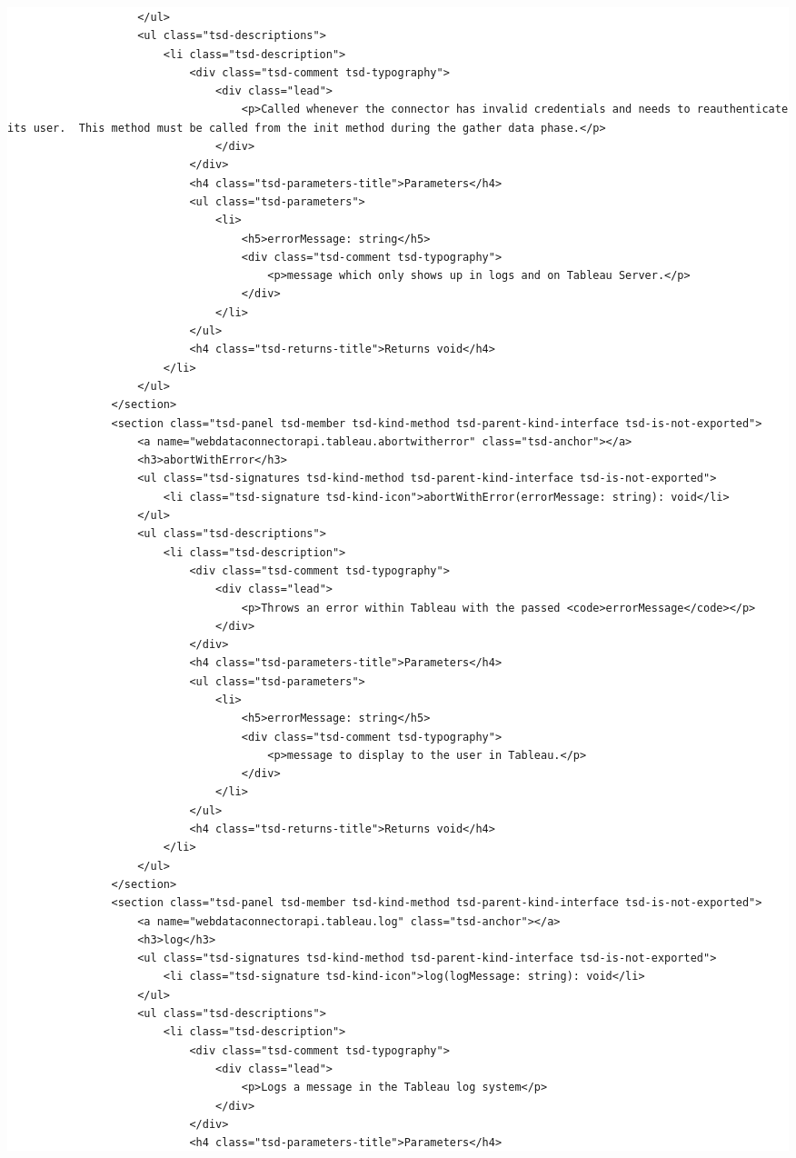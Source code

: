                         </ul>
                        <ul class="tsd-descriptions">
                            <li class="tsd-description">
                                <div class="tsd-comment tsd-typography">
                                    <div class="lead">
                                        <p>Called whenever the connector has invalid credentials and needs to reauthenticate its user.  This method must be called from the init method during the gather data phase.</p>
                                    </div>
                                </div>
                                <h4 class="tsd-parameters-title">Parameters</h4>
                                <ul class="tsd-parameters">
                                    <li>
                                        <h5>errorMessage: string</h5>
                                        <div class="tsd-comment tsd-typography">
                                            <p>message which only shows up in logs and on Tableau Server.</p>
                                        </div>
                                    </li>
                                </ul>
                                <h4 class="tsd-returns-title">Returns void</h4>
                            </li>
                        </ul>
                    </section>
                    <section class="tsd-panel tsd-member tsd-kind-method tsd-parent-kind-interface tsd-is-not-exported">
                        <a name="webdataconnectorapi.tableau.abortwitherror" class="tsd-anchor"></a>
                        <h3>abortWithError</h3>
                        <ul class="tsd-signatures tsd-kind-method tsd-parent-kind-interface tsd-is-not-exported">
                            <li class="tsd-signature tsd-kind-icon">abortWithError(errorMessage: string): void</li>
                        </ul>
                        <ul class="tsd-descriptions">
                            <li class="tsd-description">
                                <div class="tsd-comment tsd-typography">
                                    <div class="lead">
                                        <p>Throws an error within Tableau with the passed <code>errorMessage</code></p>
                                    </div>
                                </div>
                                <h4 class="tsd-parameters-title">Parameters</h4>
                                <ul class="tsd-parameters">
                                    <li>
                                        <h5>errorMessage: string</h5>
                                        <div class="tsd-comment tsd-typography">
                                            <p>message to display to the user in Tableau.</p>
                                        </div>
                                    </li>
                                </ul>
                                <h4 class="tsd-returns-title">Returns void</h4>
                            </li>
                        </ul>
                    </section>
                    <section class="tsd-panel tsd-member tsd-kind-method tsd-parent-kind-interface tsd-is-not-exported">
                        <a name="webdataconnectorapi.tableau.log" class="tsd-anchor"></a>
                        <h3>log</h3>
                        <ul class="tsd-signatures tsd-kind-method tsd-parent-kind-interface tsd-is-not-exported">
                            <li class="tsd-signature tsd-kind-icon">log(logMessage: string): void</li>
                        </ul>
                        <ul class="tsd-descriptions">
                            <li class="tsd-description">
                                <div class="tsd-comment tsd-typography">
                                    <div class="lead">
                                        <p>Logs a message in the Tableau log system</p>
                                    </div>
                                </div>
                                <h4 class="tsd-parameters-title">Parameters</h4>